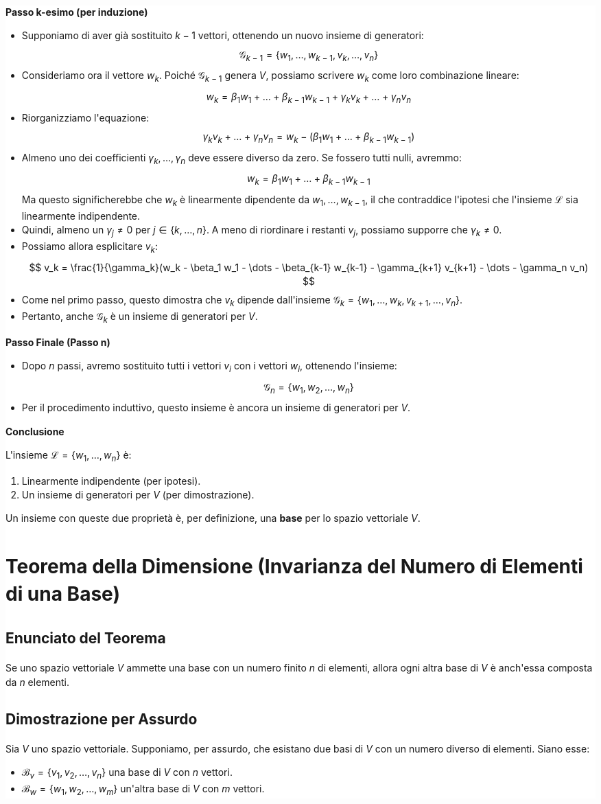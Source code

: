 **Passo k-esimo (per induzione)**

-   Supponiamo di aver già sostituito $k-1$ vettori, ottenendo un nuovo insieme di generatori:
    $$ \mathcal{G}_{k-1} = \{w_1, \dots, w_{k-1}, v_k, \dots, v_n\} $$
-   Consideriamo ora il vettore $w_k$. Poiché $\mathcal{G}_{k-1}$ genera $V$, possiamo scrivere $w_k$ come loro combinazione lineare:
    $$ w_k = \beta_1 w_1 + \dots + \beta_{k-1} w_{k-1} + \gamma_k v_k + \dots + \gamma_n v_n $$
-   Riorganizziamo l'equazione:
    $$ \gamma_k v_k + \dots + \gamma_n v_n = w_k - (\beta_1 w_1 + \dots + \beta_{k-1} w_{k-1}) $$
-   Almeno uno dei coefficienti $\gamma_k, \dots, \gamma_n$ deve essere diverso da zero. Se fossero tutti nulli, avremmo:
    $$ w_k = \beta_1 w_1 + \dots + \beta_{k-1} w_{k-1} $$
    Ma questo significherebbe che $w_k$ è linearmente dipendente da $w_1, \dots, w_{k-1}$, il che contraddice l'ipotesi che l'insieme $\mathcal{L}$ sia linearmente indipendente.
-   Quindi, almeno un $\gamma_j \neq 0$ per $j \in \{k, \dots, n\}$. A meno di riordinare i restanti $v_j$, possiamo supporre che $\gamma_k \neq 0$.
-   Possiamo allora esplicitare $v_k$:
    $$ v_k = \frac{1}{\gamma_k}(w_k - \beta_1 w_1 - \dots - \beta_{k-1} w_{k-1} - \gamma_{k+1} v_{k+1} - \dots - \gamma_n v_n) $$
-   Come nel primo passo, questo dimostra che $v_k$ dipende dall'insieme $\mathcal{G}_k = \{w_1, \dots, w_k, v_{k+1}, \dots, v_n\}$.
-   Pertanto, anche $\mathcal{G}_k$ è un insieme di generatori per $V$.

**Passo Finale (Passo n)**

-   Dopo $n$ passi, avremo sostituito tutti i vettori $v_i$ con i vettori $w_i$, ottenendo l'insieme:
    $$ \mathcal{G}_n = \{w_1, w_2, \dots, w_n\} $$
-   Per il procedimento induttivo, questo insieme è ancora un insieme di generatori per $V$.

**Conclusione**

L'insieme $\mathcal{L} = \{w_1, \dots, w_n\}$ è:
1.  Linearmente indipendente (per ipotesi).
2.  Un insieme di generatori per $V$ (per dimostrazione).

Un insieme con queste due proprietà è, per definizione, una **base** per lo spazio vettoriale $V$.
# Teorema della Dimensione (Invarianza del Numero di Elementi di una Base)

## Enunciato del Teorema

Se uno spazio vettoriale $V$ ammette una base con un numero finito $n$ di elementi, allora ogni altra base di $V$ è anch'essa composta da $n$ elementi.

## Dimostrazione per Assurdo

Sia $V$ uno spazio vettoriale. Supponiamo, per assurdo, che esistano due basi di $V$ con un numero diverso di elementi.
Siano esse:
- $\mathcal{B}_v = \{v_1, v_2, \dots, v_n\}$ una base di $V$ con $n$ vettori.
- $\mathcal{B}_w = \{w_1, w_2, \dots, w_m\}$ un'altra base di $V$ con $m$ vettori.
